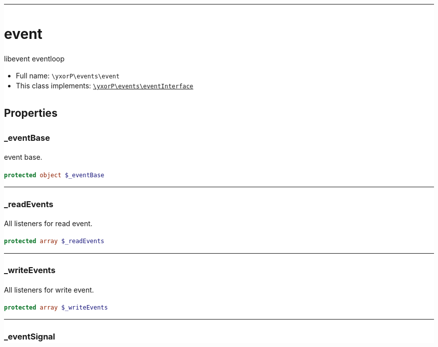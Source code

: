 ***

# event

libevent eventloop



* Full name: `\yxorP\events\event`
* This class implements:
[`\yxorP\events\eventInterface`](./eventInterface.md)



## Properties


### _eventBase

event base.

```php
protected object $_eventBase
```






***

### _readEvents

All listeners for read event.

```php
protected array $_readEvents
```






***

### _writeEvents

All listeners for write event.

```php
protected array $_writeEvents
```






***

### _eventSignal
